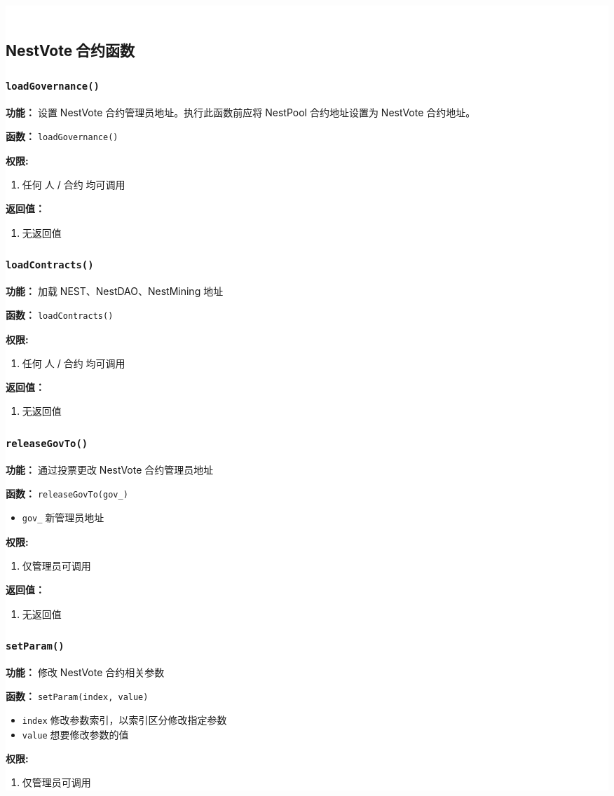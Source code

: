 &emsp;
## NestVote 合约函数

### `loadGovernance()`

**功能：** 设置 NestVote 合约管理员地址。执行此函数前应将 NestPool 合约地址设置为 NestVote 合约地址。

**函数：** `loadGovernance()`

**权限:**

1. 任何 人 / 合约 均可调用

**返回值：**

1. 无返回值


### `loadContracts()`

**功能：** 加载 NEST、NestDAO、NestMining 地址

**函数：** `loadContracts()`

**权限:**

1. 任何 人 / 合约 均可调用

**返回值：**

1. 无返回值


### `releaseGovTo()`

**功能：** 通过投票更改 NestVote 合约管理员地址

**函数：** `releaseGovTo(gov_)`
   + `gov_` 新管理员地址

**权限:**

1. 仅管理员可调用

**返回值：**

1. 无返回值


### `setParam()`

**功能：** 修改 NestVote 合约相关参数

**函数：** `setParam(index, value)`
   + `index` 修改参数索引，以索引区分修改指定参数
   + `value` 想要修改参数的值

**权限:**

1. 仅管理员可调用
